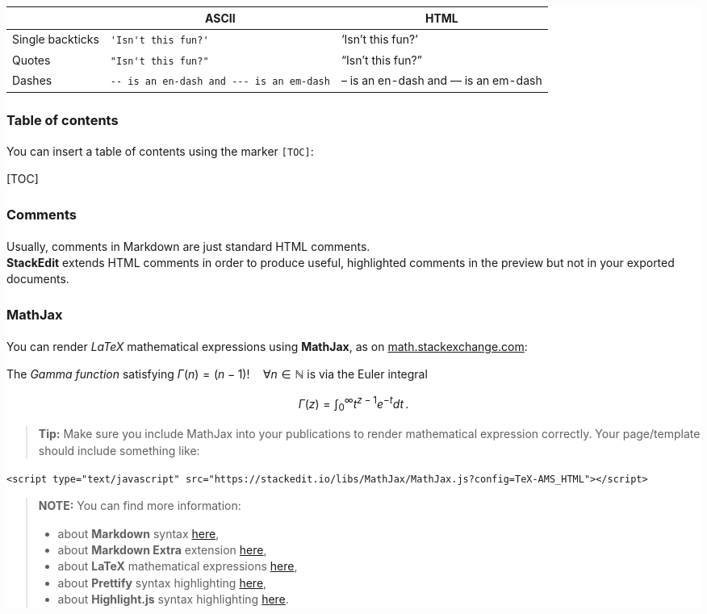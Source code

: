 |                  | ASCII                                    | HTML                                |  
 ------------------|------------------------------------------|-------------------------------------  
| Single backticks | `'Isn't this fun?'`                      | ‘Isn’t this fun?’ |  
| Quotes           | `"Isn't this fun?"`                      | “Isn’t this fun?” |  
| Dashes           | `-- is an en-dash and --- is an em-dash` | – is an en-dash and — is an em-dash |  
  
  
### Table of contents  
  
You can insert a table of contents using the marker `[TOC]`:  
  
[TOC]  
  
  
### Comments  
  
Usually, comments in Markdown are just standard HTML comments.   
**StackEdit** extends HTML comments in order to produce useful, highlighted comments in the preview but not in your exported documents.   
  
  
### MathJax  
   
You can render *LaTeX* mathematical expressions using **MathJax**, as on [math.stackexchange.com][1]:  
  
The *Gamma function* satisfying $\Gamma(n) = (n-1)!\quad\forall  
n\in\mathbb N$ is via the Euler integral  
  
$$  
\Gamma(z) = \int_0^\infty t^{z-1}e^{-t}dt\,.  
$$  
  
> **Tip:** Make sure you include MathJax into your publications to render mathematical expression correctly. Your page/template should include something like:   
  
```  
<script type="text/javascript" src="https://stackedit.io/libs/MathJax/MathJax.js?config=TeX-AMS_HTML"></script>  
```  
  
> **NOTE:** You can find more information:  
>  
> - about **Markdown** syntax [here][2],  
> - about **Markdown Extra** extension [here][3],  
> - about **LaTeX** mathematical expressions [here][4],  
> - about **Prettify** syntax highlighting [here][5],  
> - about **Highlight.js** syntax highlighting [here][6].  
  
  [^stackedit]: [StackEdit](https://stackedit.io/) is a full-featured, open-source Markdown editor based on PageDown, the Markdown library used by Stack Overflow and the other Stack Exchange sites.  
  
  [^gfm]: **GitHub Flavored Markdown** (GFM) is supported by StackEdit.  
  
  
  [1]: http://math.stackexchange.com/  
  [2]: http://daringfireball.net/projects/markdown/syntax "Markdown"  
  [3]: https://github.com/jmcmanus/pagedown-extra "Pagedown Extra"  
  [4]: http://meta.math.stackexchange.com/questions/5020/mathjax-basic-tutorial-and-quick-reference  
  [5]: https://code.google.com/p/google-code-prettify/  
  [6]: http://highlightjs.org/  

  [^footnote]: Here is the *text* of the **footnote**.  